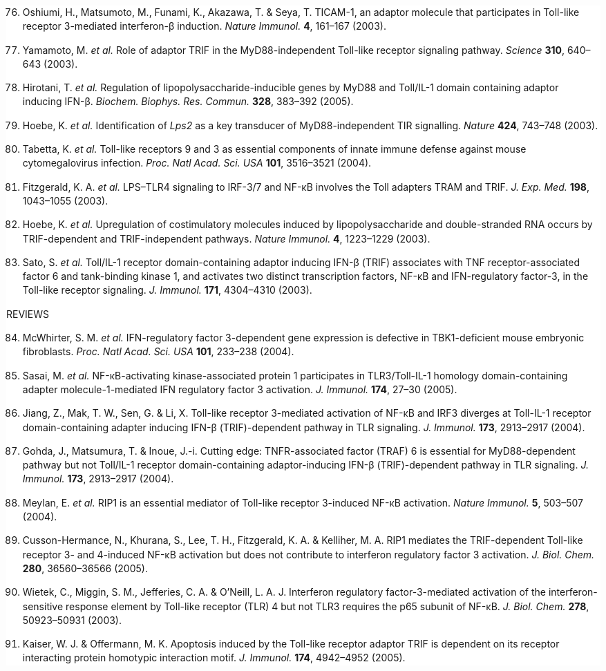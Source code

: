 76. Oshiumi, H., Matsumoto, M., Funami, K., Akazawa, T. & Seya, T. TICAM-1, an adaptor molecule that participates in Toll-like receptor 3-mediated interferon-β induction. *Nature Immunol.* **4**, 161–167 (2003).

77. Yamamoto, M. *et al.* Role of adaptor TRIF in the MyD88-independent Toll-like receptor signaling pathway. *Science* **310**, 640–643 (2003).

78. Hirotani, T. *et al.* Regulation of lipopolysaccharide-inducible genes by MyD88 and Toll/IL-1 domain containing adaptor inducing IFN-β. *Biochem. Biophys. Res. Commun.* **328**, 383–392 (2005).

79. Hoebe, K. *et al.* Identification of *Lps2* as a key transducer of MyD88-independent TIR signalling. *Nature* **424**, 743–748 (2003).

80. Tabetta, K. *et al.* Toll-like receptors 9 and 3 as essential components of innate immune defense against mouse cytomegalovirus infection. *Proc. Natl Acad. Sci. USA* **101**, 3516–3521 (2004).

81. Fitzgerald, K. A. *et al.* LPS–TLR4 signaling to IRF-3/7 and NF-κB involves the Toll adapters TRAM and TRIF. *J. Exp. Med.* **198**, 1043–1055 (2003).

82. Hoebe, K. *et al.* Upregulation of costimulatory molecules induced by lipopolysaccharide and double-stranded RNA occurs by TRIF-dependent and TRIF-independent pathways. *Nature Immunol.* **4**, 1223–1229 (2003).

83. Sato, S. *et al.* Toll/IL-1 receptor domain-containing adaptor inducing IFN-β (TRIF) associates with TNF receptor-associated factor 6 and tank-binding kinase 1, and activates two distinct transcription factors, NF-κB and IFN-regulatory factor-3, in the Toll-like receptor signaling. *J. Immunol.* **171**, 4304–4310 (2003).

REVIEWS

84. McWhirter, S. M. *et al.* IFN-regulatory factor 3-dependent gene expression is defective in TBK1-deficient mouse embryonic fibroblasts. *Proc. Natl Acad. Sci. USA* **101**, 233–238 (2004).

85. Sasai, M. *et al.* NF-κB-activating kinase-associated protein 1 participates in TLR3/Toll-IL-1 homology domain-containing adapter molecule-1-mediated IFN regulatory factor 3 activation. *J. Immunol.* **174**, 27–30 (2005).

86. Jiang, Z., Mak, T. W., Sen, G. & Li, X. Toll-like receptor 3-mediated activation of NF-κB and IRF3 diverges at Toll-IL-1 receptor domain-containing adapter inducing IFN-β (TRIF)-dependent pathway in TLR signaling. *J. Immunol.* **173**, 2913–2917 (2004).

87. Gohda, J., Matsumura, T. & Inoue, J.-i. Cutting edge: TNFR-associated factor (TRAF) 6 is essential for MyD88-dependent pathway but not Toll/IL-1 receptor domain-containing adaptor-inducing IFN-β (TRIF)-dependent pathway in TLR signaling. *J. Immunol.* **173**, 2913–2917 (2004).

88. Meylan, E. *et al.* RIP1 is an essential mediator of Toll-like receptor 3-induced NF-κB activation. *Nature Immunol.* **5**, 503–507 (2004).

89. Cusson-Hermance, N., Khurana, S., Lee, T. H., Fitzgerald, K. A. & Kelliher, M. A. RIP1 mediates the TRIF-dependent Toll-like receptor 3- and 4-induced NF-κB activation but does not contribute to interferon regulatory factor 3 activation. *J. Biol. Chem.* **280**, 36560–36566 (2005).

90. Wietek, C., Miggin, S. M., Jefferies, C. A. & O’Neill, L. A. J. Interferon regulatory factor-3-mediated activation of the interferon-sensitive response element by Toll-like receptor (TLR) 4 but not TLR3 requires the p65 subunit of NF-κB. *J. Biol. Chem.* **278**, 50923–50931 (2003).

91. Kaiser, W. J. & Offermann, M. K. Apoptosis induced by the Toll-like receptor adaptor TRIF is dependent on its receptor interacting protein homotypic interaction motif. *J. Immunol.* **174**, 4942–4952 (2005).
